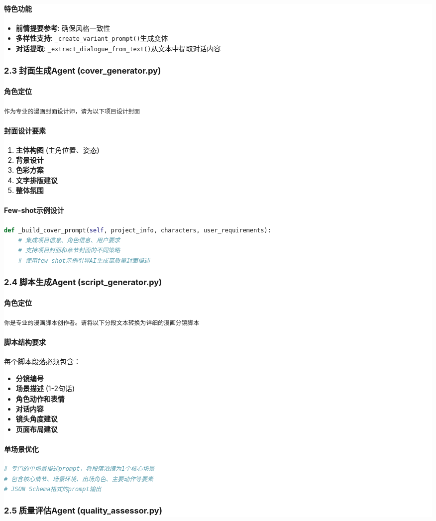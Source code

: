#### 特色功能
- **前情提要参考**: 确保风格一致性
- **多样性支持**: `_create_variant_prompt()`生成变体
- **对话提取**: `_extract_dialogue_from_text()`从文本中提取对话内容

### 2.3 封面生成Agent (cover_generator.py)

#### 角色定位
```
作为专业的漫画封面设计师，请为以下项目设计封面
```

#### 封面设计要素
1. **主体构图** (主角位置、姿态)
2. **背景设计**
3. **色彩方案**
4. **文字排版建议**
5. **整体氛围**

#### Few-shot示例设计
```python
def _build_cover_prompt(self, project_info, characters, user_requirements):
    # 集成项目信息、角色信息、用户要求
    # 支持项目封面和章节封面的不同策略
    # 使用few-shot示例引导AI生成高质量封面描述
```

### 2.4 脚本生成Agent (script_generator.py)

#### 角色定位
```
你是专业的漫画脚本创作者。请将以下分段文本转换为详细的漫画分镜脚本
```

#### 脚本结构要求
每个脚本段落必须包含：
- **分镜编号**
- **场景描述** (1-2句话)
- **角色动作和表情**
- **对话内容**
- **镜头角度建议**
- **页面布局建议**

#### 单场景优化
```python
# 专门的单场景描述prompt，将段落浓缩为1个核心场景
# 包含核心情节、场景环境、出场角色、主要动作等要素
# JSON Schema格式的prompt输出
```

### 2.5 质量评估Agent (quality_assessor.py)

